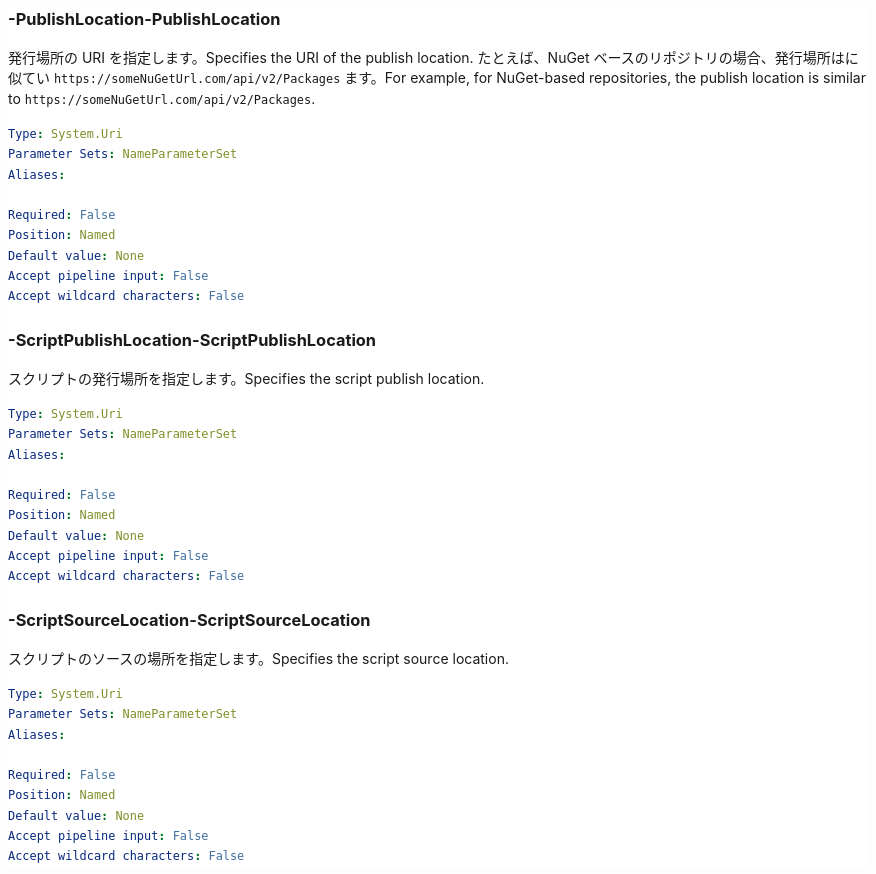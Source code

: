 ### <span data-ttu-id="34639-146">-PublishLocation</span><span class="sxs-lookup"><span data-stu-id="34639-146">-PublishLocation</span></span>

<span data-ttu-id="34639-147">発行場所の URI を指定します。</span><span class="sxs-lookup"><span data-stu-id="34639-147">Specifies the URI of the publish location.</span></span> <span data-ttu-id="34639-148">たとえば、NuGet ベースのリポジトリの場合、発行場所はに似てい `https://someNuGetUrl.com/api/v2/Packages` ます。</span><span class="sxs-lookup"><span data-stu-id="34639-148">For example, for NuGet-based repositories, the publish location is similar to `https://someNuGetUrl.com/api/v2/Packages`.</span></span>

```yaml
Type: System.Uri
Parameter Sets: NameParameterSet
Aliases:

Required: False
Position: Named
Default value: None
Accept pipeline input: False
Accept wildcard characters: False
```

### <span data-ttu-id="34639-149">-ScriptPublishLocation</span><span class="sxs-lookup"><span data-stu-id="34639-149">-ScriptPublishLocation</span></span>

<span data-ttu-id="34639-150">スクリプトの発行場所を指定します。</span><span class="sxs-lookup"><span data-stu-id="34639-150">Specifies the script publish location.</span></span>

```yaml
Type: System.Uri
Parameter Sets: NameParameterSet
Aliases:

Required: False
Position: Named
Default value: None
Accept pipeline input: False
Accept wildcard characters: False
```

### <span data-ttu-id="34639-151">-ScriptSourceLocation</span><span class="sxs-lookup"><span data-stu-id="34639-151">-ScriptSourceLocation</span></span>

<span data-ttu-id="34639-152">スクリプトのソースの場所を指定します。</span><span class="sxs-lookup"><span data-stu-id="34639-152">Specifies the script source location.</span></span>

```yaml
Type: System.Uri
Parameter Sets: NameParameterSet
Aliases:

Required: False
Position: Named
Default value: None
Accept pipeline input: False
Accept wildcard characters: False
```
